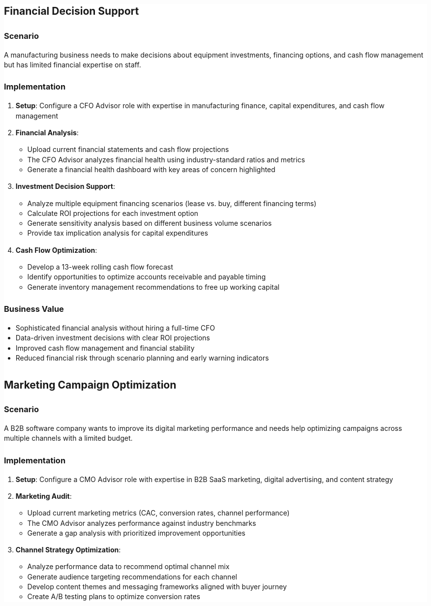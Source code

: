 ## Financial Decision Support

### Scenario
A manufacturing business needs to make decisions about equipment investments, financing options, and cash flow management but has limited financial expertise on staff.

### Implementation

1. **Setup**: Configure a CFO Advisor role with expertise in manufacturing finance, capital expenditures, and cash flow management

2. **Financial Analysis**:
   - Upload current financial statements and cash flow projections
   - The CFO Advisor analyzes financial health using industry-standard ratios and metrics
   - Generate a financial health dashboard with key areas of concern highlighted

3. **Investment Decision Support**:
   - Analyze multiple equipment financing scenarios (lease vs. buy, different financing terms)
   - Calculate ROI projections for each investment option
   - Generate sensitivity analysis based on different business volume scenarios
   - Provide tax implication analysis for capital expenditures

4. **Cash Flow Optimization**:
   - Develop a 13-week rolling cash flow forecast
   - Identify opportunities to optimize accounts receivable and payable timing
   - Generate inventory management recommendations to free up working capital

### Business Value
- Sophisticated financial analysis without hiring a full-time CFO
- Data-driven investment decisions with clear ROI projections
- Improved cash flow management and financial stability
- Reduced financial risk through scenario planning and early warning indicators

## Marketing Campaign Optimization

### Scenario
A B2B software company wants to improve its digital marketing performance and needs help optimizing campaigns across multiple channels with a limited budget.

### Implementation

1. **Setup**: Configure a CMO Advisor role with expertise in B2B SaaS marketing, digital advertising, and content strategy

2. **Marketing Audit**:
   - Upload current marketing metrics (CAC, conversion rates, channel performance)
   - The CMO Advisor analyzes performance against industry benchmarks
   - Generate a gap analysis with prioritized improvement opportunities

3. **Channel Strategy Optimization**:
   - Analyze performance data to recommend optimal channel mix
   - Generate audience targeting recommendations for each channel
   - Develop content themes and messaging frameworks aligned with buyer journey
   - Create A/B testing plans to optimize conversion rates
